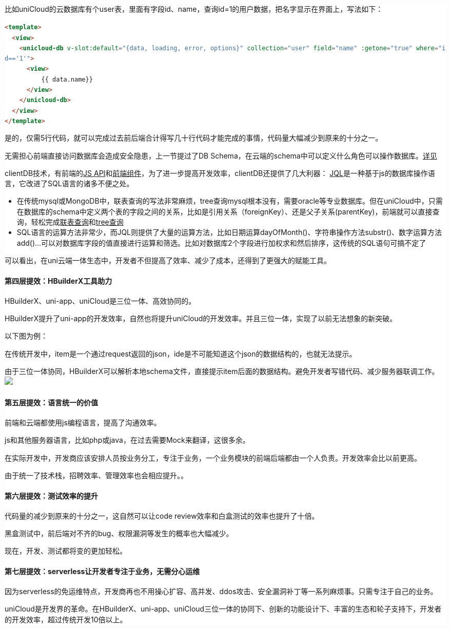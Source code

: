 比如uniCloud的云数据库有个user表，里面有字段id、name，查询id=1的用户数据，把名字显示在界面上，写法如下：

```html
<template>  
  <view>  
    <unicloud-db v-slot:default="{data, loading, error, options}" collection="user" field="name" :getone="true" where="id=='1'">  
      <view>  
          {{ data.name}}  
      </view>  
    </unicloud-db>  
  </view>  
</template>
```

是的，仅需5行代码，就可以完成过去前后端合计得写几十行代码才能完成的事情，代码量大幅减少到原来的十分之一。

无需担心前端直接访问数据库会造成安全隐患，上一节提过了DB Schema，在云端的schema中可以定义什么角色可以操作数据库。[详见](https://uniapp.dcloud.net.cn/uniCloud/schema?id=permission)

clientDB技术，有前端的[JS API](https://uniapp.dcloud.net.cn/uniCloud/clientdb)和[前端组件](https://uniapp.dcloud.net.cn/uniCloud/unicloud-db)，为了进一步提高开发效率，clientDB还提供了几大利器：
[JQL](https://uniapp.dcloud.net.cn/uniCloud/clientdb?id=jsquery)是一种基于js的数据库操作语言，它改进了SQL语言的诸多不便之处。
- 在传统mysql或MongoDB中，联表查询的写法非常麻烦，tree查询mysql根本没有，需要oracle等专业数据库。但在uniCloud中，只需在数据库的schema中定义两个表的字段之间的关系，比如是引用关系（foreignKey）、还是父子关系(parentKey)，前端就可以直接查询，轻松完成[联表查询](https://uniapp.dcloud.net.cn/uniCloud/clientdb?id=lookup)和[tree查询](https://uniapp.dcloud.net.cn/uniCloud/clientdb?id=gettree)
- SQL语言的运算方法非常少，而JQL则提供了大量的运算方法，比如日期运算dayOfMonth()、字符串操作方法substr()、数字运算方法add()...可以对数据库字段的值直接进行运算和筛选。比如对数据库2个字段进行加权求和然后排序，这传统的SQL语句可搞不定了

可以看出，在uni云端一体生态中，开发者不但提高了效率、减少了成本，还得到了更强大的赋能工具。

#### 第四层提效：HBuilderX工具助力

HBuilderX、uni-app、uniCloud是三位一体、高效协同的。

HBuilderX提升了uni-app的开发效率，自然也将提升uniCloud的开发效率。并且三位一体，实现了以前无法想象的新突破。

以下图为例：

在传统开发中，item是一个通过request返回的json，ide是不可能知道这个json的数据结构的，也就无法提示。

由于三位一体协同，HBuilderX可以解析本地schema文件，直接提示item后面的数据结构。避免开发者写错代码、减少服务器联调工作。
![](https://vkceyugu.cdn.bspapp.com/VKCEYUGU-f184e7c3-1912-41b2-b81f-435d1b37c7b4/88f093d0-1abd-487d-bf24-e0627c471977.jpg)


#### 第五层提效：语言统一的价值

前端和云端都使用js编程语言，提高了沟通效率。

js和其他服务器语言，比如php或java，在过去需要Mock来翻译，这很多余。

在实际开发中，开发商应该安排人员按业务分工，专注于业务，一个业务模块的前端后端都由一个人负责。开发效率会比以前更高。

由于统一了技术栈，招聘效率、管理效率也会相应提升。。

#### 第六层提效：测试效率的提升

代码量的减少到原来的十分之一，这自然可以让code review效率和白盒测试的效率也提升了十倍。

黑盒测试中，前后端对不齐的bug、权限漏洞等发生的概率也大幅减少。

现在，开发、测试都将变的更加轻松。

#### 第七层提效：serverless让开发者专注于业务，无需分心运维

因为serverless的免运维特点，开发商再也不用操心扩容、高并发、ddos攻击、安全漏洞补丁等一系列麻烦事。只需专注于自己的业务。


uniCloud是开发界的革命。在HBuilderX、uni-app、uniCloud三位一体的协同下、创新的功能设计下、丰富的生态和轮子支持下，开发者的开发效率，超过传统开发10倍以上。

